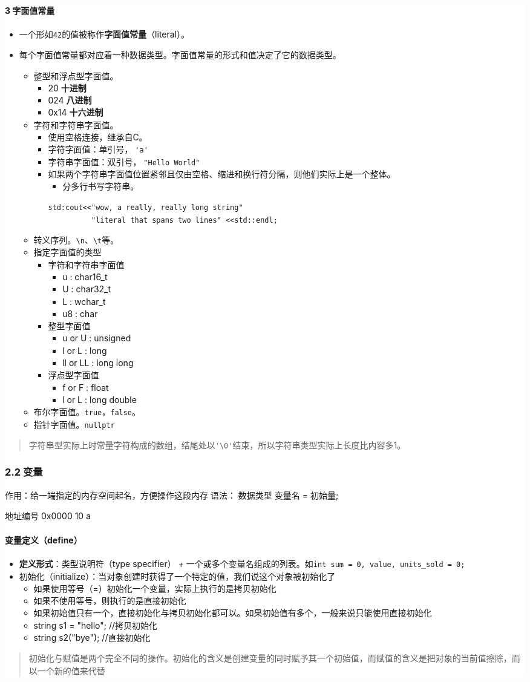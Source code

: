 
#### 3 字面值常量

- 一个形如`42`的值被称作**字面值常量**（literal）。
  
- 每个字面值常量都对应着一种数据类型。字面值常量的形式和值决定了它的数据类型。
  
  - 整型和浮点型字面值。
  	- 20 **十进制**
  	- 024 **八进制**
  	- 0x14 **十六进制**
  - 字符和字符串字面值。
    - 使用空格连接，继承自C。
    - 字符字面值：单引号， `'a'`
    - 字符串字面值：双引号， `"Hello World"`
    - 如果两个字符串字面值位置紧邻且仅由空格、缩进和换行符分隔，则他们实际上是一个整体。
    	- 分多行书写字符串。
      ```
      std:cout<<"wow, a really, really long string"
                "literal that spans two lines" <<std::endl;
      ```
  - 转义序列。`\n`、`\t`等。
  - 指定字面值的类型
  	- 字符和字符串字面值
  		- u : char16_t
  		- U : char32_t
  		- L : wchar_t
  		- u8 : char 
  	- 整型字面值
  		- u or U : unsigned
  		- l or L : long
  		- ll or LL : long long
    - 浮点型字面值
    	- f or F : float
    	- l or L : long double 
  - 布尔字面值。`true`，`false`。
  - 指针字面值。`nullptr`

> 字符串型实际上时常量字符构成的数组，结尾处以`'\0'`结束，所以字符串类型实际上长度比内容多1。

### 2.2 变量
作用：给一端指定的内存空间起名，方便操作这段内存
语法： 数据类型 变量名 = 初始量;

地址编号
0x0000       10
a

####  变量定义（define）
  * **定义形式**：类型说明符（type specifier） + 一个或多个变量名组成的列表。如`int sum = 0, value, units_sold = 0;`
  * 初始化（initialize）：当对象创建时获得了一个特定的值，我们说这个对象被初始化了
    * 如果使用等号（=）初始化一个变量，实际上执行的是拷贝初始化
    * 如果不使用等号，则执行的是直接初始化
    * 如果初始值只有一个，直接初始化与拷贝初始化都可以。如果初始值有多个，一般来说只能使用直接初始化
    * string s1 = "hello"; //拷贝初始化
    * string s2("bye"); //直接初始化
> 初始化与赋值是两个完全不同的操作。初始化的含义是创建变量的同时赋予其一个初始值，而赋值的含义是把对象的当前值擦除，而以一个新的值来代替
